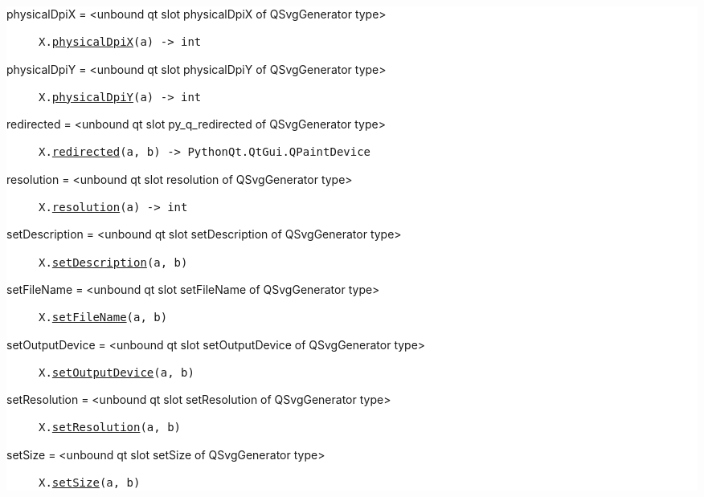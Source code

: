 </dd></dl>
<dl><dt><span class="other-name">physicalDpiX</span> = &lt;unbound qt slot physicalDpiX of QSvgGenerator type&gt;<dd>

<pre class="doc" markdown="0">X.<a href="#QSvgGenerator-physicalDpiX">physicalDpiX</a>(a) -> int</pre>

</dd></dl>
<dl><dt><span class="other-name">physicalDpiY</span> = &lt;unbound qt slot physicalDpiY of QSvgGenerator type&gt;<dd>

<pre class="doc" markdown="0">X.<a href="#QSvgGenerator-physicalDpiY">physicalDpiY</a>(a) -> int</pre>

</dd></dl>
<dl><dt><span class="other-name">redirected</span> = &lt;unbound qt slot py_q_redirected of QSvgGenerator type&gt;<dd>

<pre class="doc" markdown="0">X.<a href="#QSvgGenerator-redirected">redirected</a>(a, b) -> PythonQt.QtGui.QPaintDevice</pre>

</dd></dl>
<dl><dt><span class="other-name">resolution</span> = &lt;unbound qt slot resolution of QSvgGenerator type&gt;<dd>

<pre class="doc" markdown="0">X.<a href="#QSvgGenerator-resolution">resolution</a>(a) -> int</pre>

</dd></dl>
<dl><dt><span class="other-name">setDescription</span> = &lt;unbound qt slot setDescription of QSvgGenerator type&gt;<dd>

<pre class="doc" markdown="0">X.<a href="#QSvgGenerator-setDescription">setDescription</a>(a, b)</pre>

</dd></dl>
<dl><dt><span class="other-name">setFileName</span> = &lt;unbound qt slot setFileName of QSvgGenerator type&gt;<dd>

<pre class="doc" markdown="0">X.<a href="#QSvgGenerator-setFileName">setFileName</a>(a, b)</pre>

</dd></dl>
<dl><dt><span class="other-name">setOutputDevice</span> = &lt;unbound qt slot setOutputDevice of QSvgGenerator type&gt;<dd>

<pre class="doc" markdown="0">X.<a href="#QSvgGenerator-setOutputDevice">setOutputDevice</a>(a, b)</pre>

</dd></dl>
<dl><dt><span class="other-name">setResolution</span> = &lt;unbound qt slot setResolution of QSvgGenerator type&gt;<dd>

<pre class="doc" markdown="0">X.<a href="#QSvgGenerator-setResolution">setResolution</a>(a, b)</pre>

</dd></dl>
<dl><dt><span class="other-name">setSize</span> = &lt;unbound qt slot setSize of QSvgGenerator type&gt;<dd>

<pre class="doc" markdown="0">X.<a href="#QSvgGenerator-setSize">setSize</a>(a, b)</pre>
